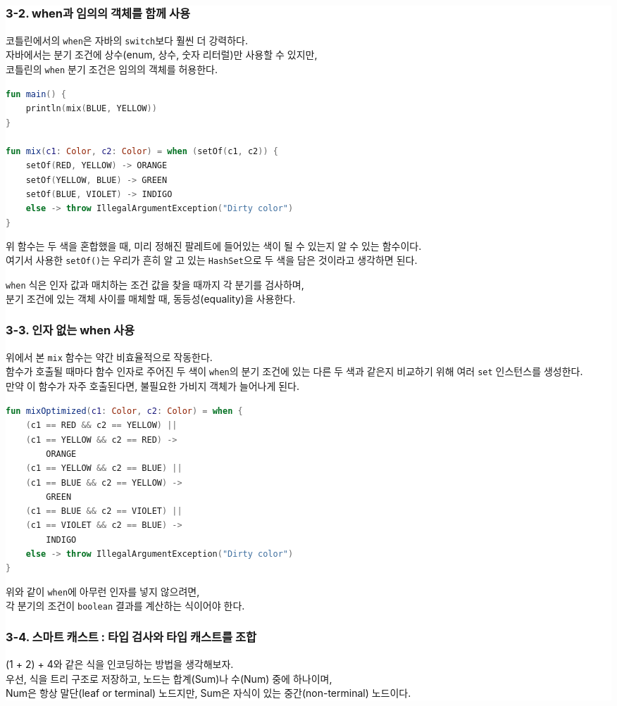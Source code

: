 ### 3-2. when과 임의의 객체를 함께 사용

코틀린에서의 `when`은 자바의 `switch`보다 훨씬 더 강력하다.  
자바에서는 분기 조건에 상수(enum, 상수, 숫자 리터럴)만 사용할 수 있지만,  
코틀린의 `when` 분기 조건은 임의의 객체를 허용한다.

```kotlin  
fun main() {  
	println(mix(BLUE, YELLOW))  
}  
  
fun mix(c1: Color, c2: Color) = when (setOf(c1, c2)) {  
	setOf(RED, YELLOW) -> ORANGE  
	setOf(YELLOW, BLUE) -> GREEN  
	setOf(BLUE, VIOLET) -> INDIGO  
	else -> throw IllegalArgumentException("Dirty color")  
}  
```  

위 함수는 두 색을 혼합했을 때, 미리 정해진 팔레트에 들어있는 색이 될 수 있는지 알 수 있는 함수이다.  
여기서 사용한 `setOf()`는 우리가 흔히 알 고 있는 `HashSet`으로 두 색을 담은 것이라고 생각하면 된다.

`when` 식은 인자 값과 매치하는 조건 값을 찾을 때까지 각 분기를 검사하며,  
분기 조건에 있는 객체 사이를 매체할 때, 동등성(equality)을 사용한다.

### 3-3. 인자 없는 when 사용

위에서 본 `mix` 함수는 약간 비효율적으로 작동한다.  
함수가 호출될 때마다 함수 인자로 주어진 두 색이 `when`의 분기 조건에 있는 다른 두 색과 같은지 비교하기 위해 여러 `set` 인스턴스를 생성한다.  
만약 이 함수가 자주 호출된다면, 불필요한 가비지 객체가 늘어나게 된다.

```kotlin  
fun mixOptimized(c1: Color, c2: Color) = when {  
	(c1 == RED && c2 == YELLOW) ||  
	(c1 == YELLOW && c2 == RED) ->  
		ORANGE  
	(c1 == YELLOW && c2 == BLUE) ||  
	(c1 == BLUE && c2 == YELLOW) ->  
		GREEN  
	(c1 == BLUE && c2 == VIOLET) ||  
	(c1 == VIOLET && c2 == BLUE) ->  
		INDIGO  
	else -> throw IllegalArgumentException("Dirty color")  
}  
```  

위와 같이 `when`에 아무런 인자를 넣지 않으려면,  
각 분기의 조건이 `boolean` 결과를 계산하는 식이어야 한다.

### 3-4. 스마트 캐스트 : 타입 검사와 타입 캐스트를 조합

(1 + 2) + 4와 같은 식을 인코딩하는 방법을 생각해보자.  
우선, 식을 트리 구조로 저장하고, 노드는 합계(Sum)나 수(Num) 중에 하나이며,  
Num은 항상 말단(leaf or terminal) 노드지만, Sum은 자식이 있는 중간(non-terminal) 노드이다.
